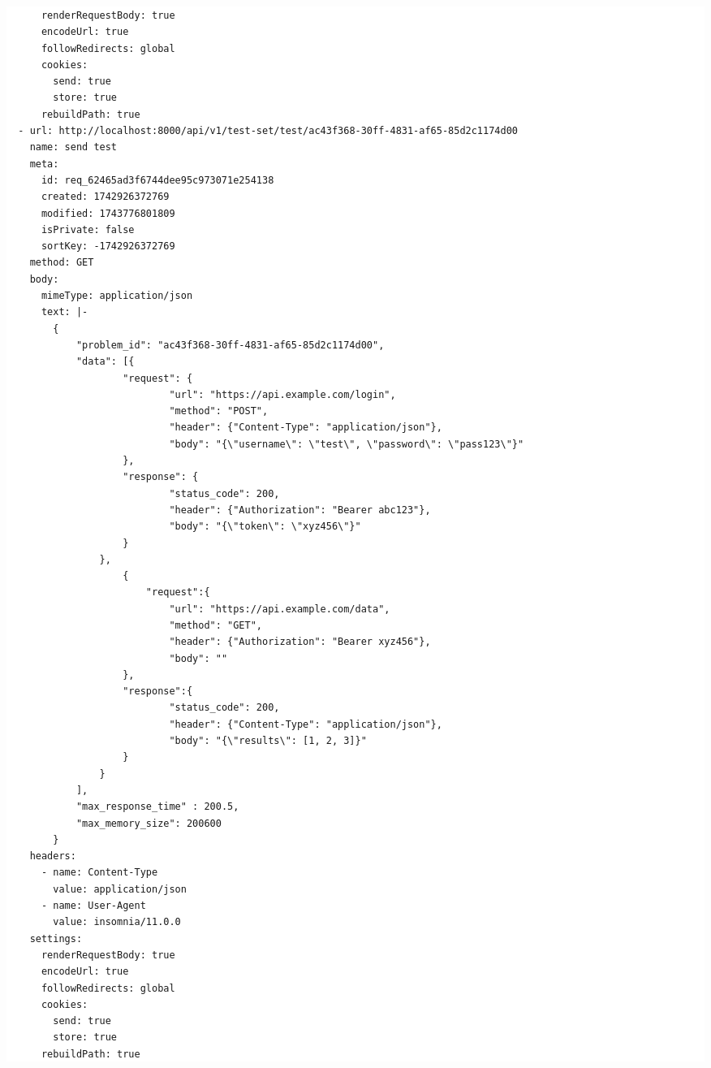           renderRequestBody: true
          encodeUrl: true
          followRedirects: global
          cookies:
            send: true
            store: true
          rebuildPath: true
      - url: http://localhost:8000/api/v1/test-set/test/ac43f368-30ff-4831-af65-85d2c1174d00
        name: send test
        meta:
          id: req_62465ad3f6744dee95c973071e254138
          created: 1742926372769
          modified: 1743776801809
          isPrivate: false
          sortKey: -1742926372769
        method: GET
        body:
          mimeType: application/json
          text: |-
            {
            	"problem_id": "ac43f368-30ff-4831-af65-85d2c1174d00",
                "data": [{
            			"request": {
            					"url": "https://api.example.com/login",
            					"method": "POST",
            					"header": {"Content-Type": "application/json"},
            					"body": "{\"username\": \"test\", \"password\": \"pass123\"}"
            			},
            			"response": {
            					"status_code": 200,
            					"header": {"Authorization": "Bearer abc123"},
            					"body": "{\"token\": \"xyz456\"}"
            			}
            		},
            			{
            				"request":{
            					"url": "https://api.example.com/data",
            					"method": "GET",
            					"header": {"Authorization": "Bearer xyz456"},
            					"body": ""
            			},
            			"response":{
            					"status_code": 200,
            					"header": {"Content-Type": "application/json"},
            					"body": "{\"results\": [1, 2, 3]}"
            			}
            		}
            	],
            	"max_response_time" : 200.5,
            	"max_memory_size": 200600
            }
        headers:
          - name: Content-Type
            value: application/json
          - name: User-Agent
            value: insomnia/11.0.0
        settings:
          renderRequestBody: true
          encodeUrl: true
          followRedirects: global
          cookies:
            send: true
            store: true
          rebuildPath: true
